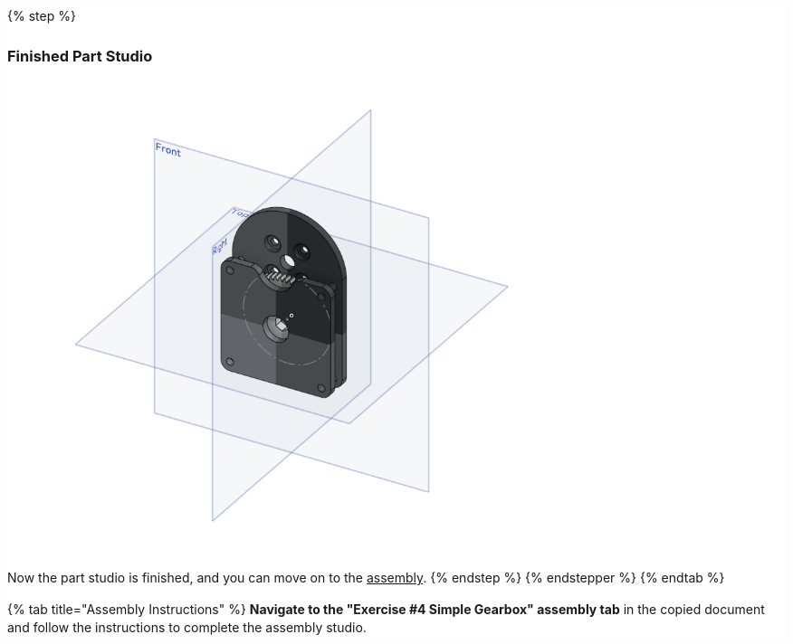 {% step %}
### Finished Part Studio

<figure><img src="../../.gitbook/assets/image (16).png" alt="" width="563"><figcaption></figcaption></figure>

Now the part studio is finished, and you can move on to the [assembly](https://www.ftcwiki.org/intro-to-cad/level-2/b.-power-transmission-wip/exercise-4-simple-gearbox#starting-the-assembly).
{% endstep %}
{% endstepper %}
{% endtab %}

{% tab title="Assembly Instructions" %}
**Navigate to the "Exercise #4 Simple Gearbox" assembly tab** in the copied document and follow the instructions to complete the assembly studio.
